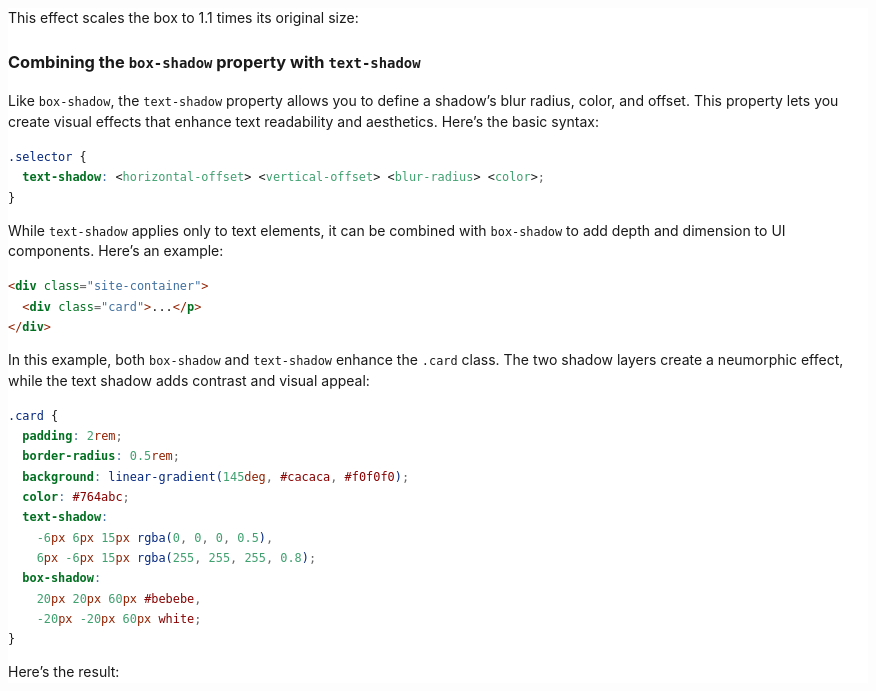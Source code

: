 This effect scales the box to 1.1 times its original size:

<CodePen
  user="oscar"
  slug-hash="/pen/oNoXQay"
  title="Translate and scale"
  :default-tab="['css','result']"
  :theme="$isDarkmode ? 'dark': 'light'"/>

### Combining the `box-shadow` property with `text-shadow`

Like `box-shadow`, the `text-shadow` property allows you to define a shadow’s blur radius, color, and offset. This property lets you create visual effects that enhance text readability and aesthetics. Here’s the basic syntax:

```css
.selector {
  text-shadow: <horizontal-offset> <vertical-offset> <blur-radius> <color>;
}
```

While `text-shadow` applies only to text elements, it can be combined with `box-shadow` to add depth and dimension to UI components. Here’s an example:

```html
<div class="site-container">
  <div class="card">...</p>
</div>
```

In this example, both `box-shadow` and `text-shadow` enhance the `.card` class. The two shadow layers create a neumorphic effect, while the text shadow adds contrast and visual appeal:

```css
.card {
  padding: 2rem;
  border-radius: 0.5rem;
  background: linear-gradient(145deg, #cacaca, #f0f0f0);
  color: #764abc;
  text-shadow: 
    -6px 6px 15px rgba(0, 0, 0, 0.5),
    6px -6px 15px rgba(255, 255, 255, 0.8);
  box-shadow: 
    20px 20px 60px #bebebe, 
    -20px -20px 60px white;
}
```

Here’s the result:

<CodePen
  user="_rahul"
  slug-hash="xxveERM"
  title="Combining text and box shadow: Revised"
  :default-tab="['css','result']"
  :theme="$isDarkmode ? 'dark': 'light'"/>
